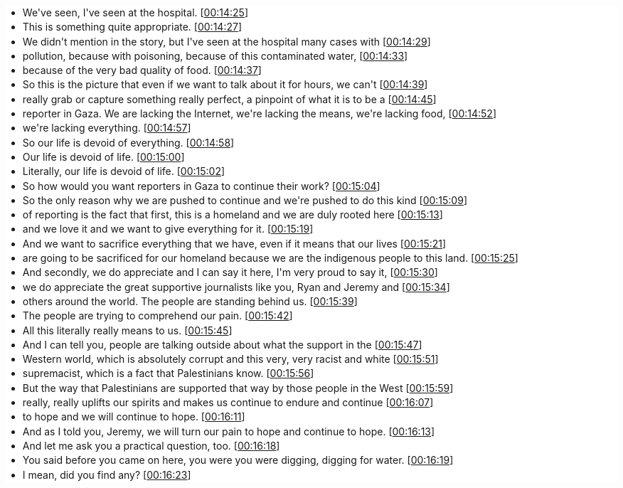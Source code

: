 *  We've seen, I've seen at the hospital. [[00:14:25](https://www.youtube.com/watch?v=FjjQxQSrujw&t=865.8399999999999s)]
*  This is something quite appropriate. [[00:14:27](https://www.youtube.com/watch?v=FjjQxQSrujw&t=867.52s)]
*  We didn't mention in the story, but I've seen at the hospital many cases with [[00:14:29](https://www.youtube.com/watch?v=FjjQxQSrujw&t=869.32s)]
*  pollution, because with poisoning, because of this contaminated water, [[00:14:33](https://www.youtube.com/watch?v=FjjQxQSrujw&t=873.44s)]
*  because of the very bad quality of food. [[00:14:37](https://www.youtube.com/watch?v=FjjQxQSrujw&t=877.28s)]
*  So this is the picture that even if we want to talk about it for hours, we can't [[00:14:39](https://www.youtube.com/watch?v=FjjQxQSrujw&t=879.64s)]
*  really grab or capture something really perfect, a pinpoint of what it is to be a [[00:14:45](https://www.youtube.com/watch?v=FjjQxQSrujw&t=885.9200000000001s)]
*  reporter in Gaza. We are lacking the Internet, we're lacking the means, we're lacking food, [[00:14:52](https://www.youtube.com/watch?v=FjjQxQSrujw&t=892.48s)]
*  we're lacking everything. [[00:14:57](https://www.youtube.com/watch?v=FjjQxQSrujw&t=897.04s)]
*  So our life is devoid of everything. [[00:14:58](https://www.youtube.com/watch?v=FjjQxQSrujw&t=898.4399999999999s)]
*  Our life is devoid of life. [[00:15:00](https://www.youtube.com/watch?v=FjjQxQSrujw&t=900.32s)]
*  Literally, our life is devoid of life. [[00:15:02](https://www.youtube.com/watch?v=FjjQxQSrujw&t=902.04s)]
*  So how would you want reporters in Gaza to continue their work? [[00:15:04](https://www.youtube.com/watch?v=FjjQxQSrujw&t=904.68s)]
*  So the only reason why we are pushed to continue and we're pushed to do this kind [[00:15:09](https://www.youtube.com/watch?v=FjjQxQSrujw&t=909.08s)]
*  of reporting is the fact that first, this is a homeland and we are duly rooted here [[00:15:13](https://www.youtube.com/watch?v=FjjQxQSrujw&t=913.64s)]
*  and we love it and we want to give everything for it. [[00:15:19](https://www.youtube.com/watch?v=FjjQxQSrujw&t=919.04s)]
*  And we want to sacrifice everything that we have, even if it means that our lives [[00:15:21](https://www.youtube.com/watch?v=FjjQxQSrujw&t=921.76s)]
*  are going to be sacrificed for our homeland because we are the indigenous people to this land. [[00:15:25](https://www.youtube.com/watch?v=FjjQxQSrujw&t=925.68s)]
*  And secondly, we do appreciate and I can say it here, I'm very proud to say it, [[00:15:30](https://www.youtube.com/watch?v=FjjQxQSrujw&t=930.68s)]
*  we do appreciate the great supportive journalists like you, Ryan and Jeremy and [[00:15:34](https://www.youtube.com/watch?v=FjjQxQSrujw&t=934.5999999999999s)]
*  others around the world. The people are standing behind us. [[00:15:39](https://www.youtube.com/watch?v=FjjQxQSrujw&t=939.28s)]
*  The people are trying to comprehend our pain. [[00:15:42](https://www.youtube.com/watch?v=FjjQxQSrujw&t=942.28s)]
*  All this literally really means to us. [[00:15:45](https://www.youtube.com/watch?v=FjjQxQSrujw&t=945.0s)]
*  And I can tell you, people are talking outside about what the support in the [[00:15:47](https://www.youtube.com/watch?v=FjjQxQSrujw&t=947.4399999999999s)]
*  Western world, which is absolutely corrupt and this very, very racist and white [[00:15:51](https://www.youtube.com/watch?v=FjjQxQSrujw&t=951.48s)]
*  supremacist, which is a fact that Palestinians know. [[00:15:56](https://www.youtube.com/watch?v=FjjQxQSrujw&t=956.6800000000001s)]
*  But the way that Palestinians are supported that way by those people in the West [[00:15:59](https://www.youtube.com/watch?v=FjjQxQSrujw&t=959.8000000000001s)]
*  really, really uplifts our spirits and makes us continue to endure and continue [[00:16:07](https://www.youtube.com/watch?v=FjjQxQSrujw&t=967.12s)]
*  to hope and we will continue to hope. [[00:16:11](https://www.youtube.com/watch?v=FjjQxQSrujw&t=971.5200000000001s)]
*  And as I told you, Jeremy, we will turn our pain to hope and continue to hope. [[00:16:13](https://www.youtube.com/watch?v=FjjQxQSrujw&t=973.44s)]
*  And let me ask you a practical question, too. [[00:16:18](https://www.youtube.com/watch?v=FjjQxQSrujw&t=978.1600000000001s)]
*  You said before you came on here, you were you were digging, digging for water. [[00:16:19](https://www.youtube.com/watch?v=FjjQxQSrujw&t=979.96s)]
*  I mean, did you find any? [[00:16:23](https://www.youtube.com/watch?v=FjjQxQSrujw&t=983.76s)]